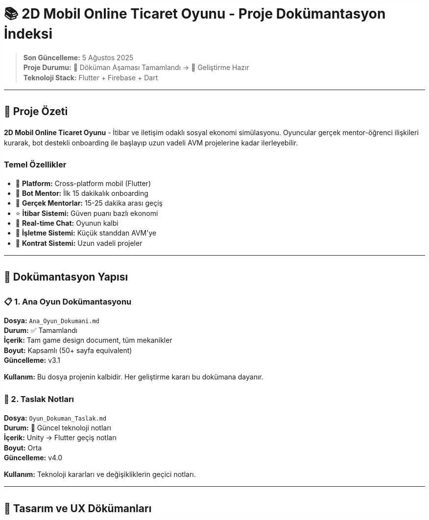 # 📚 2D Mobil Online Ticaret Oyunu - Proje Dokümantasyon İndeksi

> **Son Güncelleme:** 5 Ağustos 2025  
> **Proje Durumu:** 📝 Döküman Aşaması Tamamlandı → 🚀 Geliştirme Hazır  
> **Teknoloji Stack:** Flutter + Firebase + Dart  

---

## 🎯 Proje Özeti

**2D Mobil Online Ticaret Oyunu** - İtibar ve iletişim odaklı sosyal ekonomi simülasyonu. Oyuncular gerçek mentor-öğrenci ilişkileri kurarak, bot destekli onboarding ile başlayıp uzun vadeli AVM projelerine kadar ilerleyebilir.

### **Temel Özellikler**
- 📱 **Platform:** Cross-platform mobil (Flutter)
- 🤖 **Bot Mentor:** İlk 15 dakikalık onboarding
- 👥 **Gerçek Mentorlar:** 15-25 dakika arası geçiş
- ⭐ **İtibar Sistemi:** Güven puanı bazlı ekonomi
- 💬 **Real-time Chat:** Oyunun kalbi
- 🏪 **İşletme Sistemi:** Küçük standdan AVM'ye
- 🤝 **Kontrat Sistemi:** Uzun vadeli projeler

---

## 📁 Dokümantasyon Yapısı

### **📋 1. Ana Oyun Dokümantasyonu**
**Dosya:** `Ana_Oyun_Dokumani.md`  
**Durum:** ✅ Tamamlandı  
**İçerik:** Tam game design document, tüm mekanikler  
**Boyut:** Kapsamlı (50+ sayfa equivalent)  
**Güncelleme:** v3.1

**Kullanım:** Bu dosya projenin kalbidir. Her geliştirme kararı bu dokümana dayanır.

### **📝 2. Taslak Notları**
**Dosya:** `Oyun_Dokuman_Taslak.md`  
**Durum:** 🔄 Güncel teknoloji notları  
**İçerik:** Unity → Flutter geçiş notları  
**Boyut:** Orta  
**Güncelleme:** v4.0

**Kullanım:** Teknoloji kararları ve değişikliklerin geçici notları.

---

## 🎨 Tasarım ve UX Dökümanları
